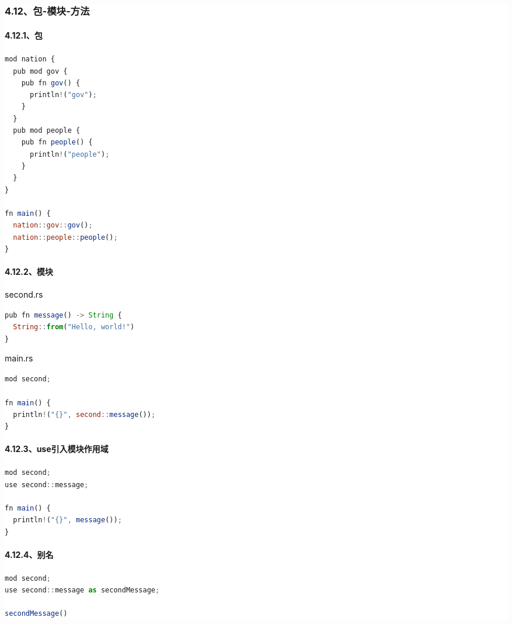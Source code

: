### 4.12、包-模块-方法
#### 4.12.1、包
```js
mod nation {
  pub mod gov {
    pub fn gov() {
      println!("gov");
    }
  }
  pub mod people {
    pub fn people() {
      println!("people");
    }
  }
}

fn main() {
  nation::gov::gov();
  nation::people::people();
}
```
#### 4.12.2、模块
second.rs
```js
pub fn message() -> String {
  String::from("Hello, world!")
}
```

main.rs
```js
mod second;

fn main() {
  println!("{}", second::message());
}
```
#### 4.12.3、use引入模块作用域
```js
mod second;
use second::message;

fn main() {
  println!("{}", message());
}
```
#### 4.12.4、别名
```js
mod second;
use second::message as secondMessage;

secondMessage()
```
